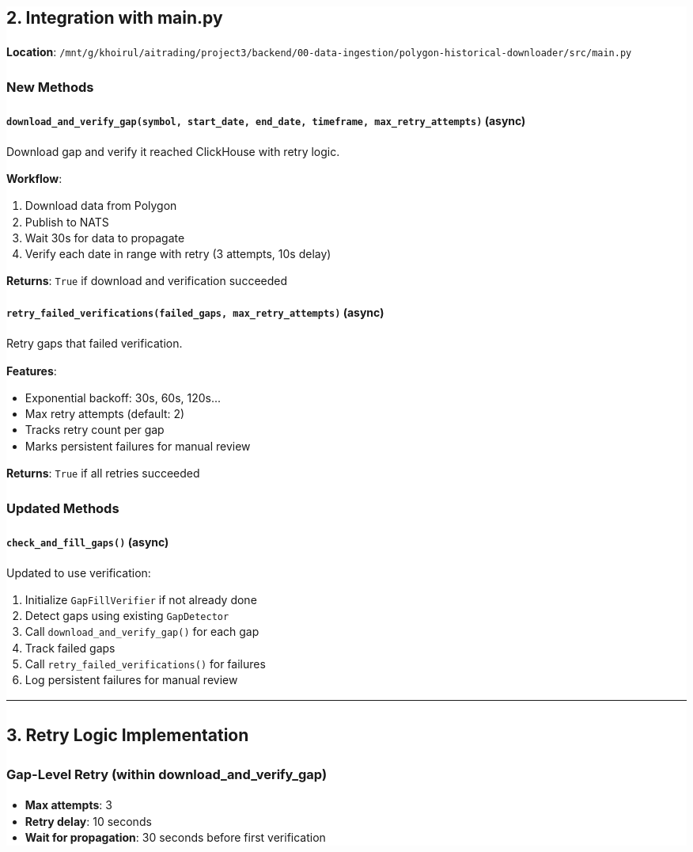 
## 2. Integration with main.py

**Location**: `/mnt/g/khoirul/aitrading/project3/backend/00-data-ingestion/polygon-historical-downloader/src/main.py`

### New Methods

#### `download_and_verify_gap(symbol, start_date, end_date, timeframe, max_retry_attempts)` (async)
Download gap and verify it reached ClickHouse with retry logic.

**Workflow**:
1. Download data from Polygon
2. Publish to NATS
3. Wait 30s for data to propagate
4. Verify each date in range with retry (3 attempts, 10s delay)

**Returns**: `True` if download and verification succeeded

#### `retry_failed_verifications(failed_gaps, max_retry_attempts)` (async)
Retry gaps that failed verification.

**Features**:
- Exponential backoff: 30s, 60s, 120s...
- Max retry attempts (default: 2)
- Tracks retry count per gap
- Marks persistent failures for manual review

**Returns**: `True` if all retries succeeded

### Updated Methods

#### `check_and_fill_gaps()` (async)
Updated to use verification:
1. Initialize `GapFillVerifier` if not already done
2. Detect gaps using existing `GapDetector`
3. Call `download_and_verify_gap()` for each gap
4. Track failed gaps
5. Call `retry_failed_verifications()` for failures
6. Log persistent failures for manual review

---

## 3. Retry Logic Implementation

### Gap-Level Retry (within download_and_verify_gap)
- **Max attempts**: 3
- **Retry delay**: 10 seconds
- **Wait for propagation**: 30 seconds before first verification
